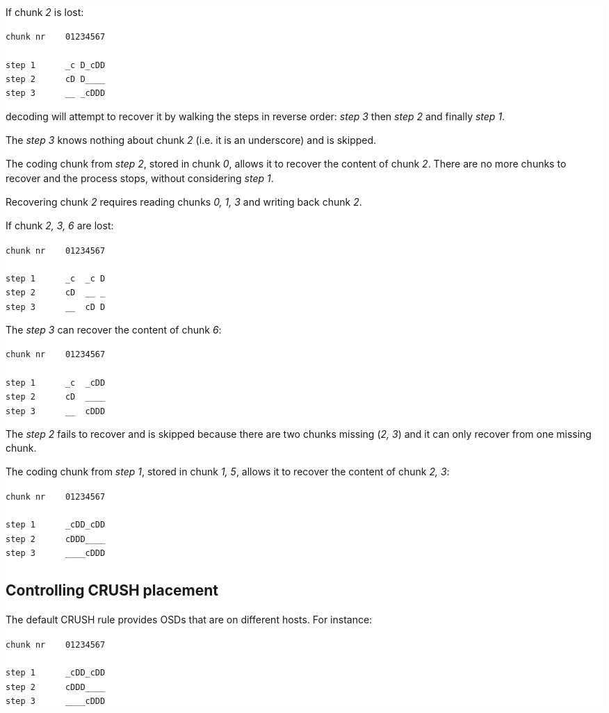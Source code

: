 If chunk *2* is lost:

    chunk nr    01234567

    step 1      _c D_cDD
    step 2      cD D____
    step 3      __ _cDDD

decoding will attempt to recover it by walking the steps in reverse
order: *step 3* then *step 2* and finally *step 1*.

The *step 3* knows nothing about chunk *2* (i.e. it is an underscore)
and is skipped.

The coding chunk from *step 2*, stored in chunk *0*, allows it to
recover the content of chunk *2*. There are no more chunks to recover
and the process stops, without considering *step 1*.

Recovering chunk *2* requires reading chunks *0, 1, 3* and writing back
chunk *2*.

If chunk *2, 3, 6* are lost:

    chunk nr    01234567

    step 1      _c  _c D
    step 2      cD  __ _
    step 3      __  cD D

The *step 3* can recover the content of chunk *6*:

    chunk nr    01234567

    step 1      _c  _cDD
    step 2      cD  ____
    step 3      __  cDDD

The *step 2* fails to recover and is skipped because there are two
chunks missing (*2, 3*) and it can only recover from one missing chunk.

The coding chunk from *step 1*, stored in chunk *1, 5*, allows it to
recover the content of chunk *2, 3*:

    chunk nr    01234567

    step 1      _cDD_cDD
    step 2      cDDD____
    step 3      ____cDDD

## Controlling CRUSH placement

The default CRUSH rule provides OSDs that are on different hosts. For
instance:

    chunk nr    01234567

    step 1      _cDD_cDD
    step 2      cDDD____
    step 3      ____cDDD
